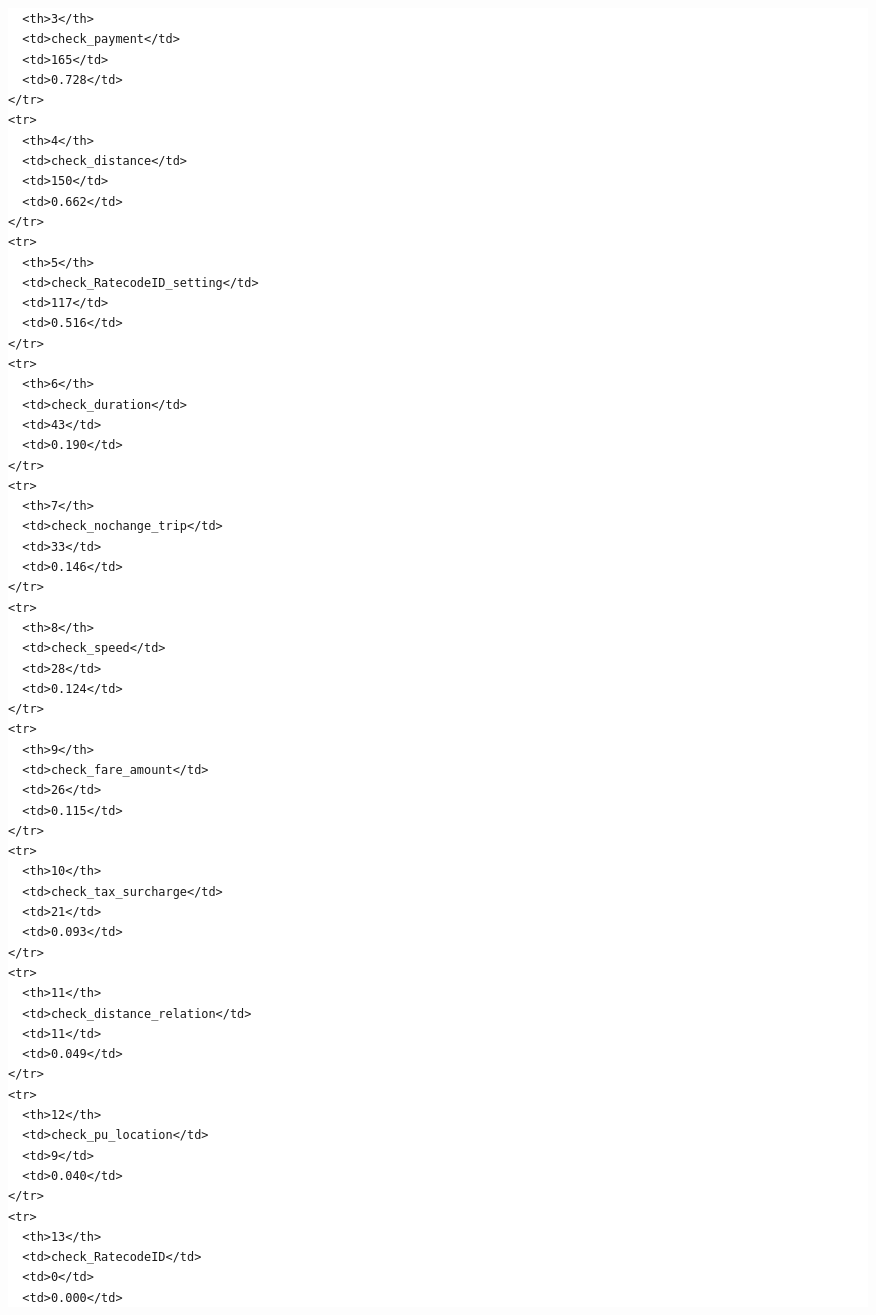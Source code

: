       <th>3</th>
      <td>check_payment</td>
      <td>165</td>
      <td>0.728</td>
    </tr>
    <tr>
      <th>4</th>
      <td>check_distance</td>
      <td>150</td>
      <td>0.662</td>
    </tr>
    <tr>
      <th>5</th>
      <td>check_RatecodeID_setting</td>
      <td>117</td>
      <td>0.516</td>
    </tr>
    <tr>
      <th>6</th>
      <td>check_duration</td>
      <td>43</td>
      <td>0.190</td>
    </tr>
    <tr>
      <th>7</th>
      <td>check_nochange_trip</td>
      <td>33</td>
      <td>0.146</td>
    </tr>
    <tr>
      <th>8</th>
      <td>check_speed</td>
      <td>28</td>
      <td>0.124</td>
    </tr>
    <tr>
      <th>9</th>
      <td>check_fare_amount</td>
      <td>26</td>
      <td>0.115</td>
    </tr>
    <tr>
      <th>10</th>
      <td>check_tax_surcharge</td>
      <td>21</td>
      <td>0.093</td>
    </tr>
    <tr>
      <th>11</th>
      <td>check_distance_relation</td>
      <td>11</td>
      <td>0.049</td>
    </tr>
    <tr>
      <th>12</th>
      <td>check_pu_location</td>
      <td>9</td>
      <td>0.040</td>
    </tr>
    <tr>
      <th>13</th>
      <td>check_RatecodeID</td>
      <td>0</td>
      <td>0.000</td>